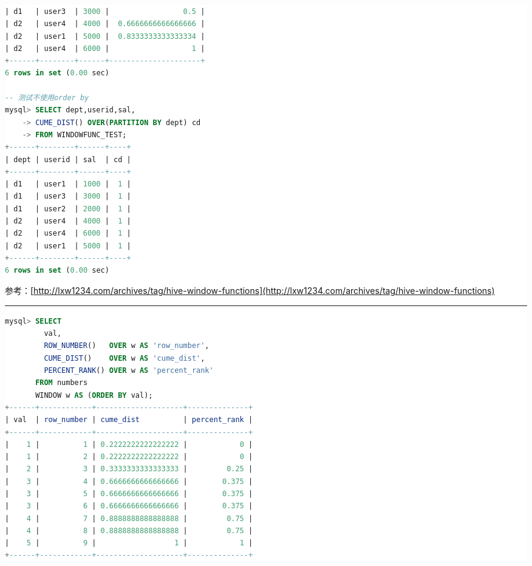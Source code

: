 ```sql
| d1   | user3  | 3000 |                 0.5 |
| d2   | user4  | 4000 |  0.6666666666666666 |
| d2   | user1  | 5000 |  0.8333333333333334 |
| d2   | user4  | 6000 |                   1 |
+------+--------+------+---------------------+
6 rows in set (0.00 sec)

-- 测试不使用order by
mysql> SELECT dept,userid,sal,
    -> CUME_DIST() OVER(PARTITION BY dept) cd
    -> FROM WINDOWFUNC_TEST;
+------+--------+------+----+
| dept | userid | sal  | cd |
+------+--------+------+----+
| d1   | user1  | 1000 |  1 |
| d1   | user3  | 3000 |  1 |
| d1   | user2  | 2000 |  1 |
| d2   | user4  | 4000 |  1 |
| d2   | user4  | 6000 |  1 |
| d2   | user1  | 5000 |  1 |
+------+--------+------+----+
6 rows in set (0.00 sec)
```

参考：[http://lxw1234.com/archives/tag/hive-window-functions](http://lxw1234.com/archives/tag/hive-window-functions)

------------------------------------------

```sql
mysql> SELECT
         val,
         ROW_NUMBER()   OVER w AS 'row_number',
         CUME_DIST()    OVER w AS 'cume_dist',
         PERCENT_RANK() OVER w AS 'percent_rank'
       FROM numbers
       WINDOW w AS (ORDER BY val);
+------+------------+--------------------+--------------+
| val  | row_number | cume_dist          | percent_rank |
+------+------------+--------------------+--------------+
|    1 |          1 | 0.2222222222222222 |            0 |
|    1 |          2 | 0.2222222222222222 |            0 |
|    2 |          3 | 0.3333333333333333 |         0.25 |
|    3 |          4 | 0.6666666666666666 |        0.375 |
|    3 |          5 | 0.6666666666666666 |        0.375 |
|    3 |          6 | 0.6666666666666666 |        0.375 |
|    4 |          7 | 0.8888888888888888 |         0.75 |
|    4 |          8 | 0.8888888888888888 |         0.75 |
|    5 |          9 |                  1 |            1 |
+------+------------+--------------------+--------------+
```
